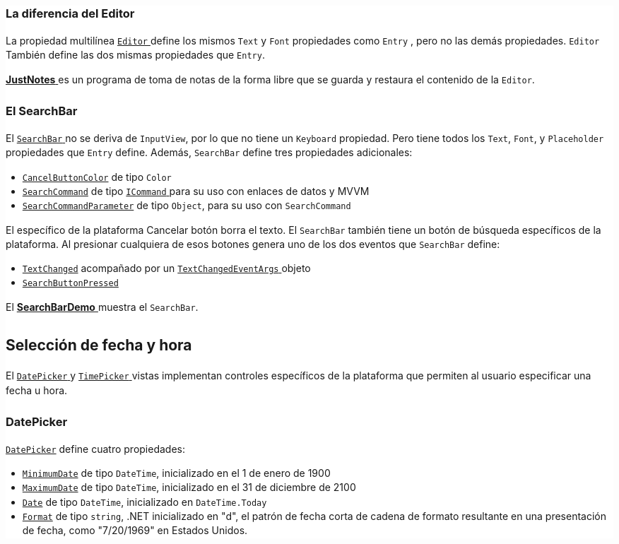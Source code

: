 ### <a name="the-editor-difference"></a>La diferencia del Editor

La propiedad multilínea [ `Editor` ](xref:Xamarin.Forms.Editor) define los mismos `Text` y `Font` propiedades como `Entry` , pero no las demás propiedades. `Editor` También define las dos mismas propiedades que `Entry`.

[**JustNotes** ](https://github.com/xamarin/xamarin-forms-book-samples/tree/master/Chapter15/JustNotes) es un programa de toma de notas de la forma libre que se guarda y restaura el contenido de la `Editor`.

### <a name="the-searchbar"></a>El SearchBar

El [ `SearchBar` ](xref:Xamarin.Forms.SearchBar) no se deriva de `InputView`, por lo que no tiene un `Keyboard` propiedad. Pero tiene todos los `Text`, `Font`, y `Placeholder` propiedades que `Entry` define. Además, `SearchBar` define tres propiedades adicionales:

- [`CancelButtonColor`](xref:Xamarin.Forms.SearchBar.CancelButtonColor) de tipo `Color`
- [`SearchCommand`](xref:Xamarin.Forms.SearchBar.SearchCommand) de tipo [ `ICommand` ](xref:System.Windows.Input.ICommand) para su uso con enlaces de datos y MVVM
- [`SearchCommandParameter`](xref:Xamarin.Forms.SearchBar.SearchCommandParameter) de tipo `Object`, para su uso con `SearchCommand`

El específico de la plataforma Cancelar botón borra el texto. El `SearchBar` también tiene un botón de búsqueda específicos de la plataforma. Al presionar cualquiera de esos botones genera uno de los dos eventos que `SearchBar` define:

- [`TextChanged`](xref:Xamarin.Forms.SearchBar.TextChanged) acompañado por un [ `TextChangedEventArgs` ](xref:Xamarin.Forms.TextChangedEventArgs) objeto
- [`SearchButtonPressed`](xref:Xamarin.Forms.SearchBar.SearchButtonPressed)

El [ **SearchBarDemo** ](https://github.com/xamarin/xamarin-forms-book-samples/tree/master/Chapter15/SearchBarDemo) muestra el `SearchBar`.

## <a name="date-and-time-selection"></a>Selección de fecha y hora

El [ `DatePicker` ](xref:Xamarin.Forms.DatePicker) y [ `TimePicker` ](xref:Xamarin.Forms.TimePicker) vistas implementan controles específicos de la plataforma que permiten al usuario especificar una fecha u hora.

### <a name="the-datepicker"></a>DatePicker

[`DatePicker`](xref:Xamarin.Forms.DatePicker) define cuatro propiedades:

- [`MinimumDate`](xref:Xamarin.Forms.DatePicker.MinimumDate) de tipo `DateTime`, inicializado en el 1 de enero de 1900
- [`MaximumDate`](xref:Xamarin.Forms.DatePicker.MaximumDate) de tipo `DateTime`, inicializado en el 31 de diciembre de 2100
- [`Date`](xref:Xamarin.Forms.DatePicker.Date) de tipo `DateTime`, inicializado en `DateTime.Today`
- [`Format`](xref:Xamarin.Forms.DatePicker.Format) de tipo `string`, .NET inicializado en "d", el patrón de fecha corta de cadena de formato resultante en una presentación de fecha, como "7/20/1969" en Estados Unidos.
